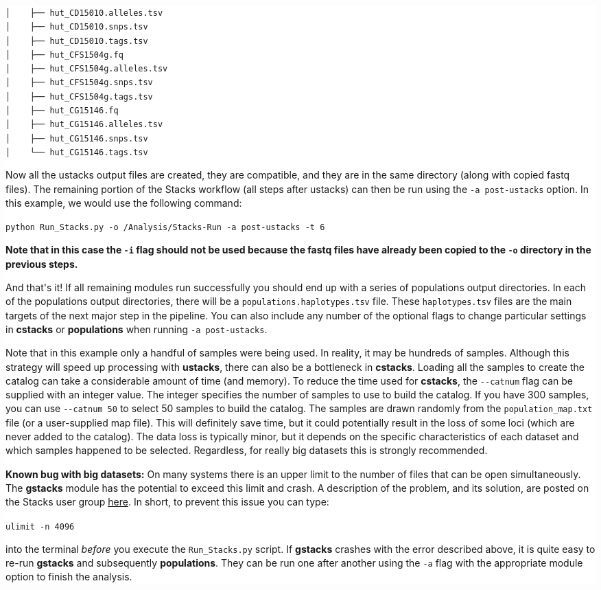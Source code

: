 ```
│	 ├── hut_CD15010.alleles.tsv
│	 ├── hut_CD15010.snps.tsv
│	 ├── hut_CD15010.tags.tsv
│	 ├── hut_CFS1504g.fq
│	 ├── hut_CFS1504g.alleles.tsv
│	 ├── hut_CFS1504g.snps.tsv
│	 ├── hut_CFS1504g.tags.tsv
│	 ├── hut_CG15146.fq
│	 ├── hut_CG15146.alleles.tsv
│	 ├── hut_CG15146.snps.tsv
│	 └── hut_CG15146.tags.tsv
```

Now all the ustacks output files are created, they are compatible, and they are in the same directory (along with copied fastq files). The remaining portion of the Stacks workflow (all steps after ustacks) can then be run using the `-a post-ustacks` option. In this example, we would use the following command:

```
python Run_Stacks.py -o /Analysis/Stacks-Run -a post-ustacks -t 6
```

**Note that in this case the `-i` flag should not be used because the fastq files have already been copied to the `-o` directory in the previous steps.**

And that's it! If all remaining modules run successfully you should end up with a series of populations output directories. In each of the populations output directories, there will be a `populations.haplotypes.tsv` file. These `haplotypes.tsv` files are the main targets of the next major step in the pipeline. You can also include any number of the optional flags to change particular settings in **cstacks** or **populations** when running `-a post-ustacks`.

Note that in this example only a handful of samples were being used. In reality, it may be hundreds of samples. Although this strategy will speed up processing with **ustacks**, there can also be a bottleneck in **cstacks**. Loading all the samples to create the catalog can take a considerable amount of time (and memory). To reduce the time used for **cstacks**, the `--catnum` flag can be supplied with an integer value. The integer specifies the number of samples to use to build the catalog. If you have 300 samples, you can use `--catnum 50` to select 50 samples to build the catalog. The samples are drawn randomly from the `population_map.txt` file (or a user-supplied map file). This will definitely save time, but it could potentially result in the loss of some loci (which are never added to the catalog). The data loss is typically minor, but it depends on the specific characteristics of each dataset and which samples happened to be selected. Regardless, for really big datasets this is strongly recommended.

**Known bug with big datasets:** On many systems there is an upper limit to the number of files that can be open simultaneously. The **gstacks** module has the potential to exceed this limit and crash. A description of the problem, and its solution, are posted on the Stacks user group [here](https://groups.google.com/forum/#!msg/stacks-users/GZqJM_WkMhI/m9Hreg4oBgAJ). In short, to prevent this issue you can type:
```
ulimit -n 4096
```
into the terminal *before* you execute the `Run_Stacks.py` script. If **gstacks** crashes with the error described above, it is quite easy to re-run **gstacks** and subsequently **populations**. They can be run one after another using the `-a` flag with the appropriate module option to finish the analysis. 
